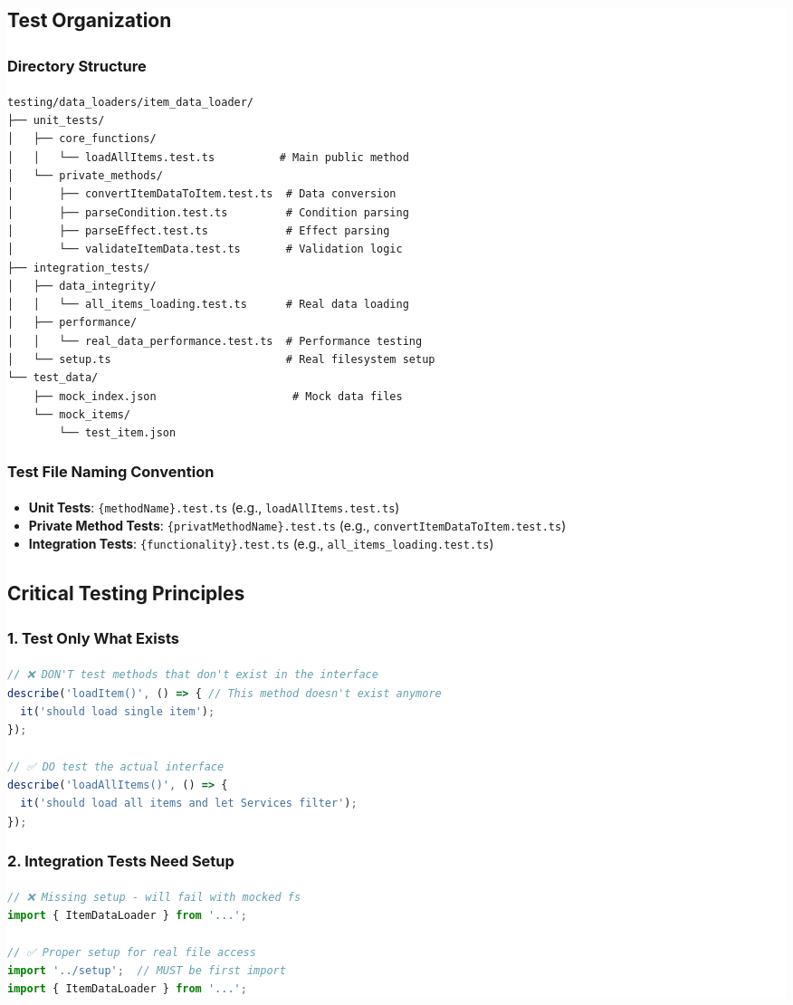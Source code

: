 ## Test Organization

### Directory Structure

```
testing/data_loaders/item_data_loader/
├── unit_tests/
│   ├── core_functions/
│   │   └── loadAllItems.test.ts          # Main public method
│   └── private_methods/
│       ├── convertItemDataToItem.test.ts  # Data conversion
│       ├── parseCondition.test.ts         # Condition parsing
│       ├── parseEffect.test.ts            # Effect parsing
│       └── validateItemData.test.ts       # Validation logic
├── integration_tests/
│   ├── data_integrity/
│   │   └── all_items_loading.test.ts      # Real data loading
│   ├── performance/
│   │   └── real_data_performance.test.ts  # Performance testing
│   └── setup.ts                           # Real filesystem setup
└── test_data/
    ├── mock_index.json                     # Mock data files
    └── mock_items/
        └── test_item.json
```

### Test File Naming Convention

- **Unit Tests**: `{methodName}.test.ts` (e.g., `loadAllItems.test.ts`)
- **Private Method Tests**: `{privatMethodName}.test.ts` (e.g., `convertItemDataToItem.test.ts`)
- **Integration Tests**: `{functionality}.test.ts` (e.g., `all_items_loading.test.ts`)

## Critical Testing Principles

### 1. Test Only What Exists
```typescript
// ❌ DON'T test methods that don't exist in the interface
describe('loadItem()', () => { // This method doesn't exist anymore
  it('should load single item');
});

// ✅ DO test the actual interface
describe('loadAllItems()', () => {
  it('should load all items and let Services filter');
});
```

### 2. Integration Tests Need Setup
```typescript
// ❌ Missing setup - will fail with mocked fs
import { ItemDataLoader } from '...';

// ✅ Proper setup for real file access
import '../setup';  // MUST be first import
import { ItemDataLoader } from '...';
```
